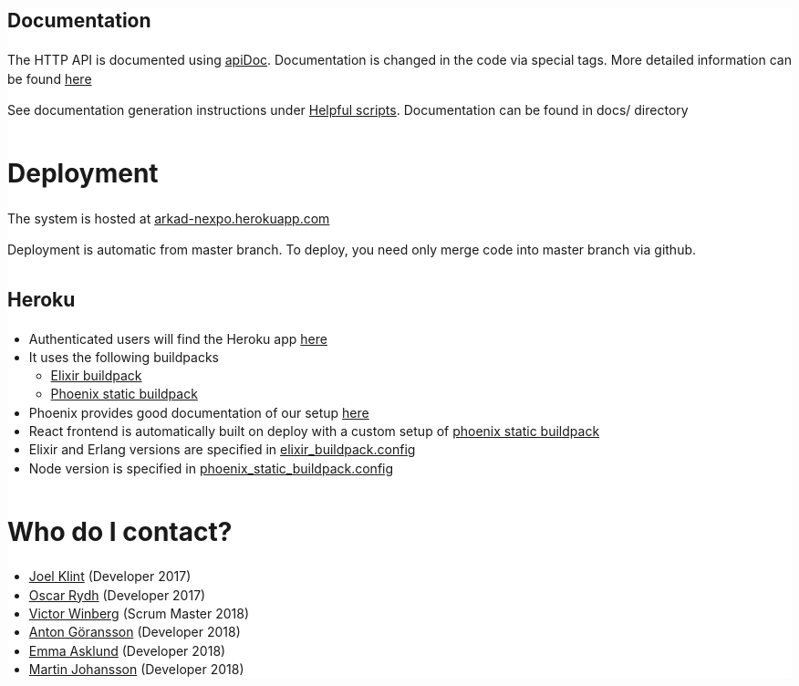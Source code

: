 
## Documentation
The HTTP API is documented using [apiDoc](http://apidocjs.com).
Documentation is changed in the code via special tags. More detailed information can be found [here](http://apidocjs.com/#params)

See documentation generation instructions under [Helpful scripts](#helpful-scripts).
Documentation can be found in docs/ directory

# Deployment
The system is hosted at [arkad-nexpo.herokuapp.com](https://arkad-nexpo.herokuapp.com)

Deployment is automatic from master branch. To deploy, you need only merge code into master branch via github.
## Heroku
- Authenticated users will find the Heroku app [here](https://dashboard.heroku.com/apps/arkad-nexpo)
- It uses the following buildpacks
  - [Elixir buildpack](https://github.com/HashNuke/heroku-buildpack-elixir)
  - [Phoenix static buildpack](https://github.com/gjaldon/heroku-buildpack-phoenix-static)
- Phoenix provides good documentation of our setup [here](http://www.phoenixframework.org/docs/heroku)
- React frontend is automatically built on deploy with a custom setup of [phoenix static buildpack](https://github.com/gjaldon/heroku-buildpack-phoenix-static)
- Elixir and Erlang versions are specified in [elixir_buildpack.config](elixir_buildpack.config)
- Node version is specified in [phoenix_static_buildpack.config](phoenix_static_buildpack.config)

# Who do I contact?
- [Joel Klint](mailto:joel.klint@gmail.com) (Developer 2017)
- [Oscar Rydh](mailto:oscar.rydh.93@gmail.com) (Developer 2017)
- [Victor Winberg](mailto:victor.m.winberg@gmail.com) (Scrum Master 2018)
- [Anton Göransson](mailto:anton.goransson95@gmail.com) (Developer 2018)
- [Emma Asklund](mailto:emma.asklund@gmail.com) (Developer 2018)
- [Martin Johansson](mailto:martin.johansson1993@gmail.com) (Developer 2018)
